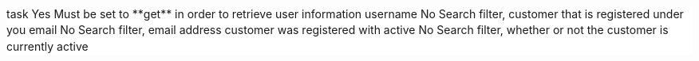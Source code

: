</th>
</tr>
<tr markdown="1">
<td markdown="1">
task

</td>
<td markdown="1">
Yes

</td>
<td markdown="1">
Must be set to **get** in order to retrieve user information

</td>
</tr>
<tr markdown="1">
<td markdown="1">
username

</td>
<td markdown="1">
No

</td>
<td markdown="1">
Search filter, customer that is registered under you

</td>
</tr>
<tr markdown="1">
<td markdown="1">
email

</td>
<td markdown="1">
No

</td>
<td markdown="1">
Search filter, email address customer was registered with

</td>
</tr>
<tr markdown="1">
<td markdown="1">
active

</td>
<td markdown="1">
No

</td>
<td markdown="1">
Search filter, whether or not the customer is currently active
